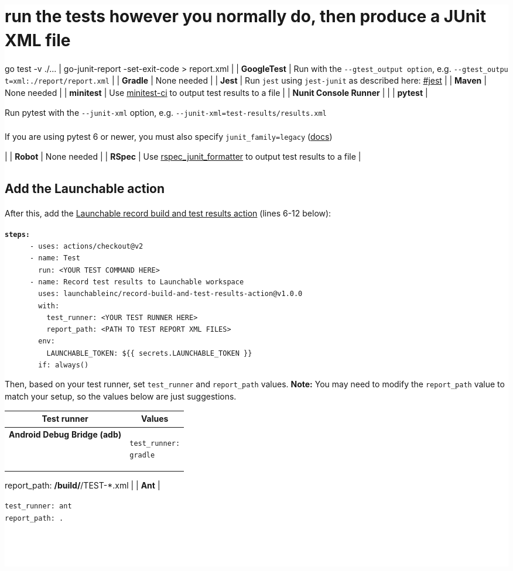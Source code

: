 # run the tests however you normally do, then produce a JUnit XML file
go test -v ./... | go-junit-report -set-exit-code > report.xml
</code></pre> |
| **GoogleTest**                 | Run with the `--gtest_output option`, e.g. `--gtest_output=xml:./report/report.xml`                                                                                                                                                                                                                                                                                                                                                               |
| **Gradle**                     | None needed                                                                                                                                                                                                                                                                                                                                                                                                                                       |
| **Jest**                       | Run `jest` using `jest-junit` as described here: [#jest](../using-the-launchable-cli/recording-test-results-with-the-launchable-cli/#jest "mention")                                                                                                                                                                                                                                                                                              |
| **Maven**                      | None needed                                                                                                                                                                                                                                                                                                                                                                                                                                       |
| **minitest**                   | Use [minitest-ci](https://github.com/circleci/minitest-ci) to output test results to a file                                                                                                                                                                                                                                                                                                                                                       |
| **Nunit Console Runner**       |                                                                                                                                                                                                                                                                                                                                                                                                                                                   |
| **pytest**                     | <p>Run pytest with the <code>--junit-xml</code> option, e.g. <code>--junit-xml=test-results/results.xml</code><br><code></code><br><code></code>If you are using pytest 6 or newer, you must also specify <code>junit_family=legacy</code> (<a href="https://docs.pytest.org/en/latest/deprecations.html#junit-family-default-value-change-to-xunit2">docs</a>)</p>                                                                               |
| **Robot**                      | None needed                                                                                                                                                                                                                                                                                                                                                                                                                                       |
| **RSpec**                      | Use [rspec\_junit\_formatter](https://github.com/sj26/rspec\_junit\_formatter) to output test results to a file                                                                                                                                                                                                                                                                                                                                   |

## Add the Launchable action

After this, add the [Launchable record build and test results action](https://github.com/marketplace/actions/record-build-and-test-results-action) (lines 6-12 below):

<pre class="language-yaml" data-overflow="wrap" data-line-numbers><code class="lang-yaml"><strong>steps:
</strong>      - uses: actions/checkout@v2
      - name: Test
        run: &#x3C;YOUR TEST COMMAND HERE>
      - name: Record test results to Launchable workspace
        uses: launchableinc/record-build-and-test-results-action@v1.0.0
        with:
          test_runner: &#x3C;YOUR TEST RUNNER HERE>
          report_path: &#x3C;PATH TO TEST REPORT XML FILES>
        env:
          LAUNCHABLE_TOKEN: ${{ secrets.LAUNCHABLE_TOKEN }}
        if: always()
</code></pre>

Then, based on your test runner, set `test_runner` and `report_path` values. **Note:** You may need to modify the `report_path` value to match your setup, so the values below are just suggestions.

| Test runner                    | Values                                                                                                                          |
| ------------------------------ | ------------------------------------------------------------------------------------------------------------------------------- |
| **Android Debug Bridge (adb)** | <pre class="language-yaml"><code class="lang-yaml">test_runner: gradle
report_path: **/build/**/TEST-*.xml
</code></pre>        |
| **Ant**                        | <pre class="language-yaml"><code class="lang-yaml">test_runner: ant
report_path: .